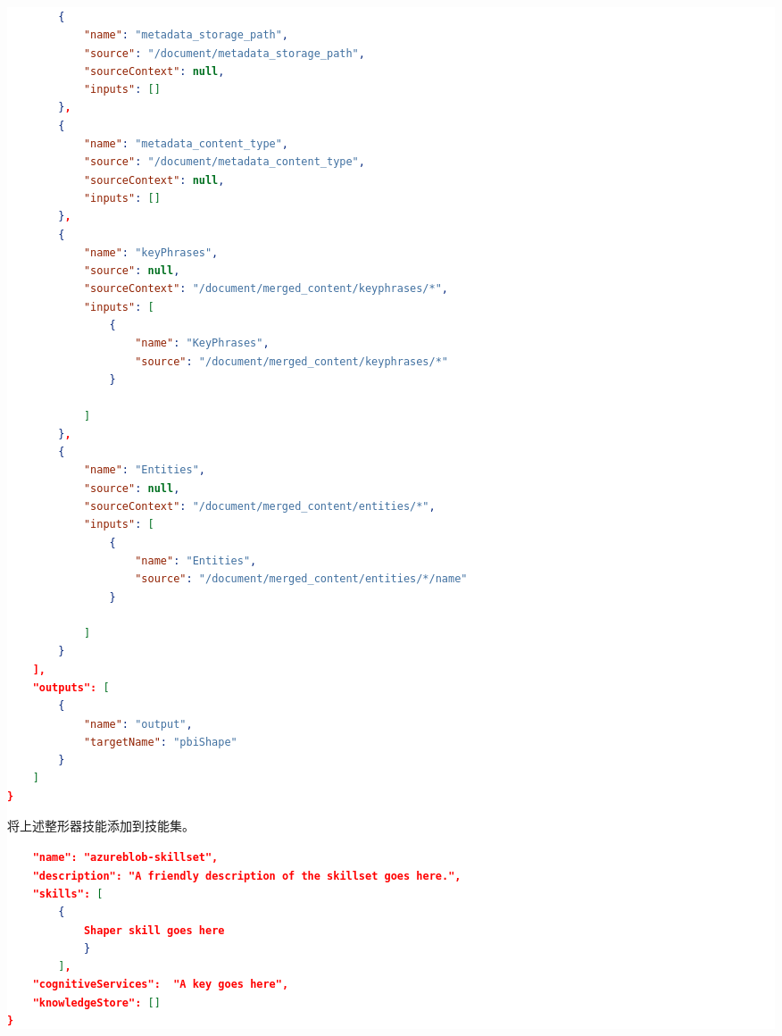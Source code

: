 ```json
        {
            "name": "metadata_storage_path",
            "source": "/document/metadata_storage_path",
            "sourceContext": null,
            "inputs": []
        },
        {
            "name": "metadata_content_type",
            "source": "/document/metadata_content_type",
            "sourceContext": null,
            "inputs": []
        },
        {
            "name": "keyPhrases",
            "source": null,
            "sourceContext": "/document/merged_content/keyphrases/*",
            "inputs": [
                {
                    "name": "KeyPhrases",
                    "source": "/document/merged_content/keyphrases/*"
                }

            ]
        },
        {
            "name": "Entities",
            "source": null,
            "sourceContext": "/document/merged_content/entities/*",
            "inputs": [
                {
                    "name": "Entities",
                    "source": "/document/merged_content/entities/*/name"
                }

            ]
        }
    ],
    "outputs": [
        {
            "name": "output",
            "targetName": "pbiShape"
        }
    ]
}
```

将上述整形器技能添加到技能集。 

```json
    "name": "azureblob-skillset",
    "description": "A friendly description of the skillset goes here.",
    "skills": [
        {
            Shaper skill goes here
            }
        ],
    "cognitiveServices":  "A key goes here",
    "knowledgeStore": []
}  
```
